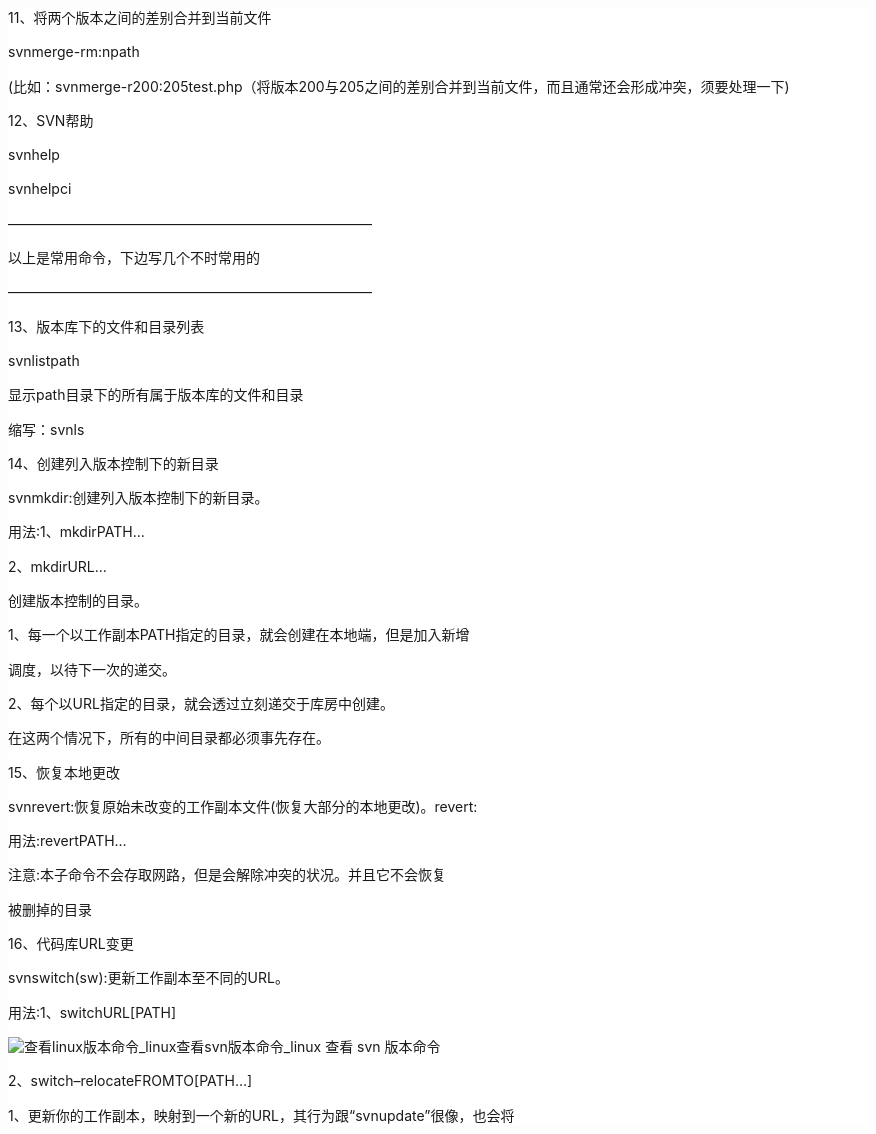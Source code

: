 11、将两个版本之间的差别合并到当前文件

svnmerge-rm:npath

(比如：svnmerge-r200:205test.php（将版本200与205之间的差别合并到当前文件，而且通常还会形成冲突，须要处理一下) 

12、SVN帮助

svnhelp

svnhelpci

——————————————————————————

以上是常用命令，下边写几个不时常用的

——————————————————————————

13、版本库下的文件和目录列表

svnlistpath

显示path目录下的所有属于版本库的文件和目录

缩写：svnls

14、创建列入版本控制下的新目录

svnmkdir:创建列入版本控制下的新目录。

用法:1、mkdirPATH…

2、mkdirURL…

创建版本控制的目录。

1、每一个以工作副本PATH指定的目录，就会创建在本地端，但是加入新增

调度，以待下一次的递交。

2、每个以URL指定的目录，就会透过立刻递交于库房中创建。

在这两个情况下，所有的中间目录都必须事先存在。

15、恢复本地更改

svnrevert:恢复原始未改变的工作副本文件(恢复大部分的本地更改)。revert:

用法:revertPATH…

注意:本子命令不会存取网路，但是会解除冲突的状况。并且它不会恢复

被删掉的目录

16、代码库URL变更

svnswitch(sw):更新工作副本至不同的URL。

用法:1、switchURL[PATH]

![查看linux版本命令_linux查看svn版本命令_linux 查看 svn 版本命令](https://www.linuxcool.com/wp-content/uploads/2023/02/1677132519797_2.png)

2、switch–relocateFROMTO[PATH…]

1、更新你的工作副本，映射到一个新的URL，其行为跟“svnupdate”很像，也会将
